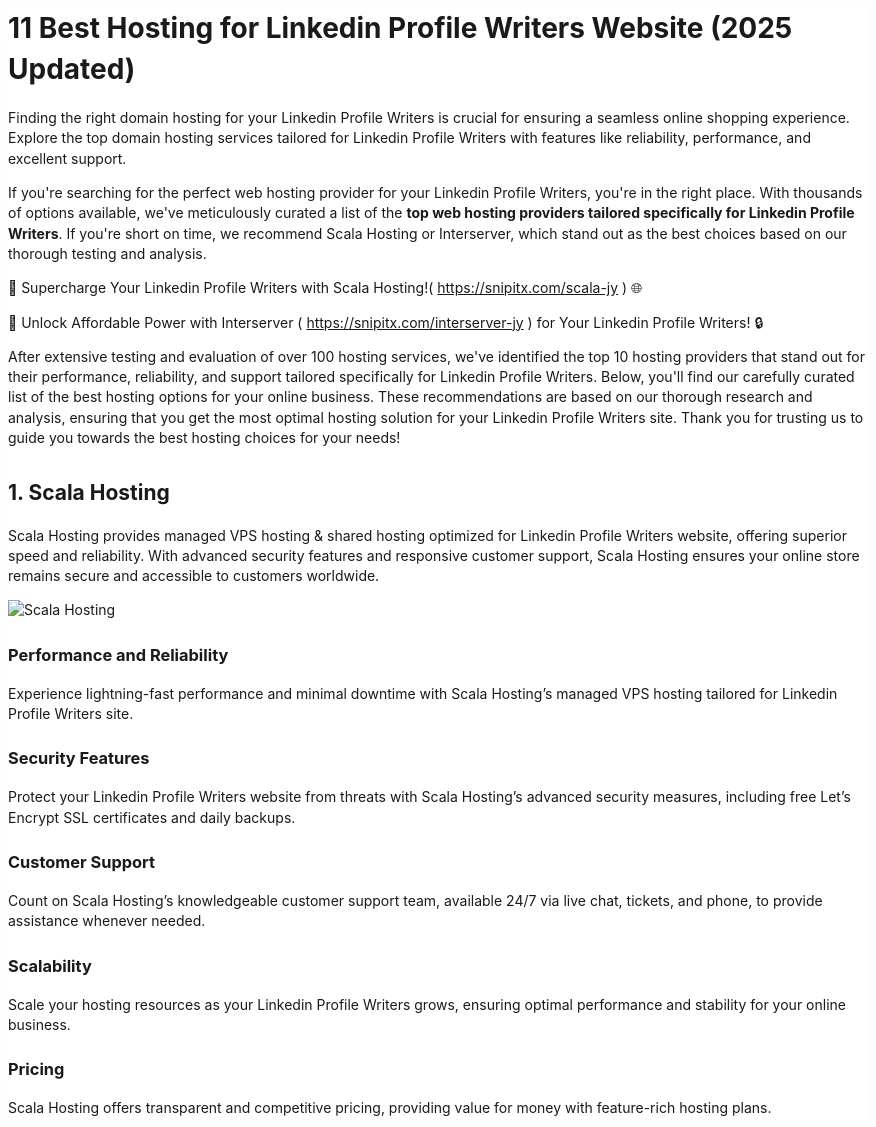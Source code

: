# 11 Best Hosting for Linkedin Profile Writers Website (2025 Updated)

Finding the right domain hosting for your Linkedin Profile Writers is crucial for ensuring a seamless online shopping experience. Explore the top domain hosting services tailored for Linkedin Profile Writers with features like reliability, performance, and excellent support.

If you're searching for the perfect web hosting provider for your Linkedin Profile Writers, you're in the right place. With thousands of options available, we've meticulously curated a list of the **top web hosting providers tailored specifically for Linkedin Profile Writers**. If you're short on time, we recommend Scala Hosting or Interserver, which stand out as the best choices based on our thorough testing and analysis.

🚀 Supercharge Your Linkedin Profile Writers with Scala Hosting!( https://snipitx.com/scala-jy ) 🌐 

💸 Unlock Affordable Power with Interserver ( https://snipitx.com/interserver-jy ) for Your Linkedin Profile Writers! 🔒

After extensive testing and evaluation of over 100 hosting services, we've identified the top 10 hosting providers that stand out for their performance, reliability, and support tailored specifically for Linkedin Profile Writers. Below, you'll find our carefully curated list of the best hosting options for your online business. These recommendations are based on our thorough research and analysis, ensuring that you get the most optimal hosting solution for your Linkedin Profile Writers site. Thank you for trusting us to guide you towards the best hosting choices for your needs!

## 1. Scala Hosting

Scala Hosting provides managed VPS hosting & shared hosting optimized for Linkedin Profile Writers website, offering superior speed and reliability. With advanced security features and responsive customer support, Scala Hosting ensures your online store remains secure and accessible to customers worldwide.

![Scala Hosting](https://i.imgur.com/uJ5JIK3.png "Scala Web Hosting")

### Performance and Reliability
Experience lightning-fast performance and minimal downtime with Scala Hosting’s managed VPS hosting tailored for Linkedin Profile Writers site.

### Security Features
Protect your Linkedin Profile Writers website from threats with Scala Hosting’s advanced security measures, including free Let’s Encrypt SSL certificates and daily backups.

### Customer Support
Count on Scala Hosting’s knowledgeable customer support team, available 24/7 via live chat, tickets, and phone, to provide assistance whenever needed.

### Scalability
Scale your hosting resources as your Linkedin Profile Writers grows, ensuring optimal performance and stability for your online business.

### Pricing
Scala Hosting offers transparent and competitive pricing, providing value for money with feature-rich hosting plans.
